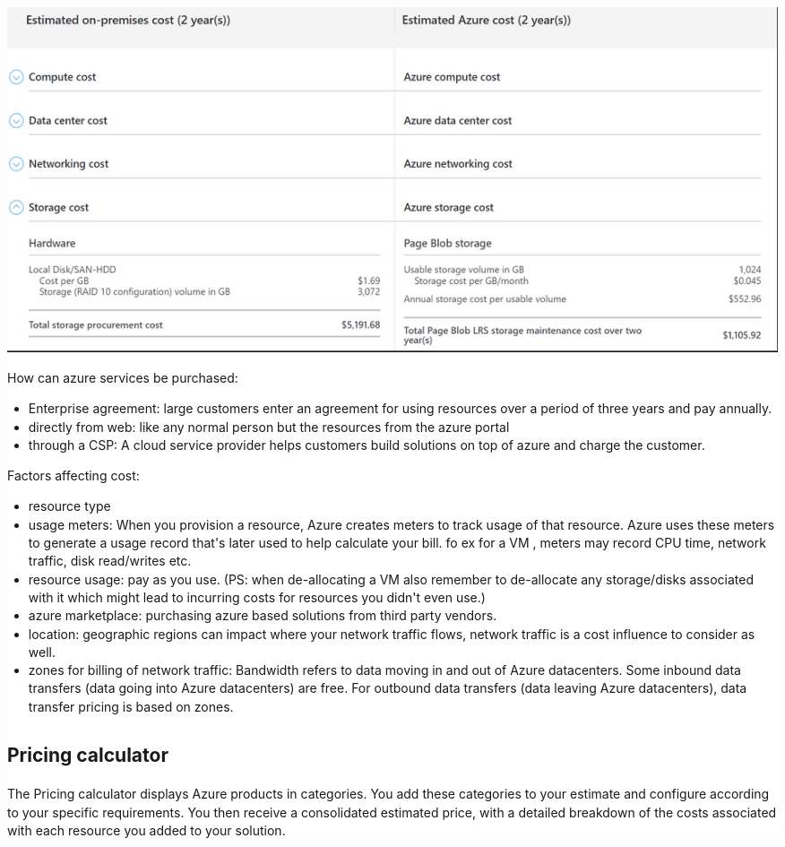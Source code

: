 <img src="/images/azure/costs.png">

How can azure services be purchased:
- Enterprise agreement: large customers enter an agreement for using resources over a period of three years and pay annually.
- directly from web: like any normal person but the resources from the azure portal
- through a CSP:  A cloud service provider helps customers build solutions on top of azure and charge the customer.

Factors affecting cost:

- resource type
- usage meters: When you provision a resource, Azure creates meters to track usage of that resource. Azure uses these meters to generate a usage record that's later used to help calculate your bill. fo ex for a VM , meters may record CPU time, network traffic, disk read/writes etc.
- resource usage: pay as you use. (PS: when de-allocating a VM also remember to de-allocate any storage/disks associated with it which might lead to incurring costs for resources you didn't even use.)
- azure marketplace: purchasing azure based solutions from third party vendors.
- location: geographic regions can impact where your network traffic flows, network traffic is a cost influence to consider as well.
- zones for billing of network traffic: Bandwidth refers to data moving in and out of Azure datacenters. Some inbound data transfers (data going into Azure datacenters) are free. For outbound data transfers (data leaving Azure datacenters), data transfer pricing is based on zones.

## Pricing calculator

The Pricing calculator displays Azure products in categories. You add these categories to your estimate and configure according to your specific requirements. You then receive a consolidated estimated price, with a detailed breakdown of the costs associated with each resource you added to your solution.
